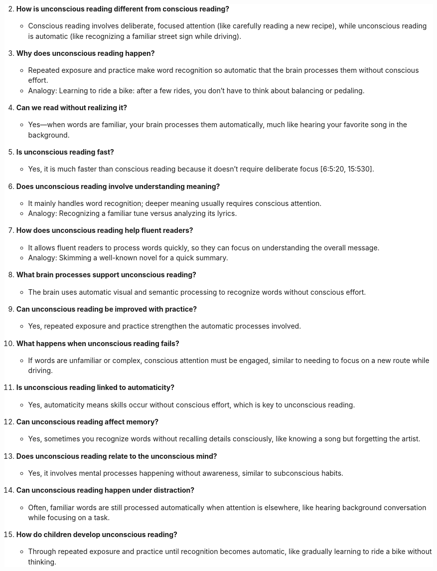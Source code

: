 2.  **How is unconscious reading different from conscious reading?**
    *   Conscious reading involves deliberate, focused attention (like carefully reading a new recipe), while unconscious reading is automatic (like recognizing a familiar street sign while driving).

3.  **Why does unconscious reading happen?**
    *   Repeated exposure and practice make word recognition so automatic that the brain processes them without conscious effort.
    *   Analogy: Learning to ride a bike: after a few rides, you don’t have to think about balancing or pedaling.

4.  **Can we read without realizing it?**
    *   Yes—when words are familiar, your brain processes them automatically, much like hearing your favorite song in the background.

5.  **Is unconscious reading fast?**
    *   Yes, it is much faster than conscious reading because it doesn’t require deliberate focus [6:5:20, 15:530].

6.  **Does unconscious reading involve understanding meaning?**
    *   It mainly handles word recognition; deeper meaning usually requires conscious attention.
    *   Analogy: Recognizing a familiar tune versus analyzing its lyrics.

7.  **How does unconscious reading help fluent readers?**
    *   It allows fluent readers to process words quickly, so they can focus on understanding the overall message.
    *   Analogy: Skimming a well-known novel for a quick summary.

8.  **What brain processes support unconscious reading?**
    *   The brain uses automatic visual and semantic processing to recognize words without conscious effort.

9.  **Can unconscious reading be improved with practice?**
    *   Yes, repeated exposure and practice strengthen the automatic processes involved.

10. **What happens when unconscious reading fails?**
    *   If words are unfamiliar or complex, conscious attention must be engaged, similar to needing to focus on a new route while driving.

11. **Is unconscious reading linked to automaticity?**
    *   Yes, automaticity means skills occur without conscious effort, which is key to unconscious reading.

12. **Can unconscious reading affect memory?**
    *   Yes, sometimes you recognize words without recalling details consciously, like knowing a song but forgetting the artist.

13. **Does unconscious reading relate to the unconscious mind?**
    *   Yes, it involves mental processes happening without awareness, similar to subconscious habits.

14. **Can unconscious reading happen under distraction?**
    *   Often, familiar words are still processed automatically when attention is elsewhere, like hearing background conversation while focusing on a task.

15. **How do children develop unconscious reading?**
    *   Through repeated exposure and practice until recognition becomes automatic, like gradually learning to ride a bike without thinking.
